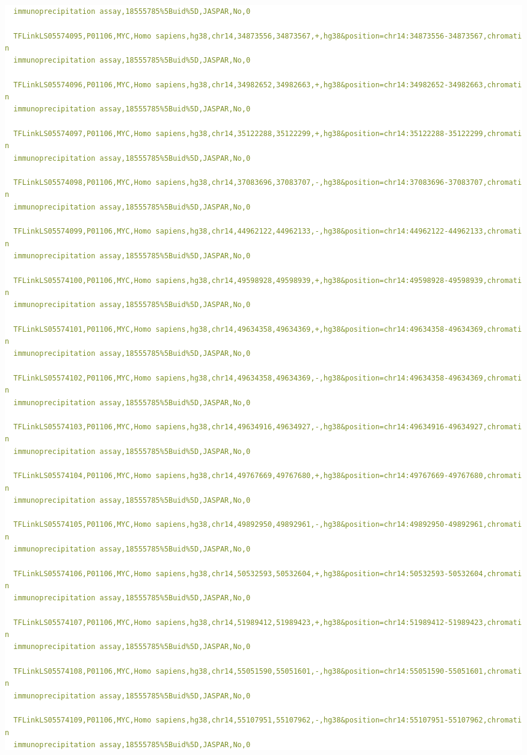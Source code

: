 ```yaml
  immunoprecipitation assay,18555785%5Buid%5D,JASPAR,No,0

  TFLinkLS05574095,P01106,MYC,Homo sapiens,hg38,chr14,34873556,34873567,+,hg38&position=chr14:34873556-34873567,chromatin
  immunoprecipitation assay,18555785%5Buid%5D,JASPAR,No,0

  TFLinkLS05574096,P01106,MYC,Homo sapiens,hg38,chr14,34982652,34982663,+,hg38&position=chr14:34982652-34982663,chromatin
  immunoprecipitation assay,18555785%5Buid%5D,JASPAR,No,0

  TFLinkLS05574097,P01106,MYC,Homo sapiens,hg38,chr14,35122288,35122299,+,hg38&position=chr14:35122288-35122299,chromatin
  immunoprecipitation assay,18555785%5Buid%5D,JASPAR,No,0

  TFLinkLS05574098,P01106,MYC,Homo sapiens,hg38,chr14,37083696,37083707,-,hg38&position=chr14:37083696-37083707,chromatin
  immunoprecipitation assay,18555785%5Buid%5D,JASPAR,No,0

  TFLinkLS05574099,P01106,MYC,Homo sapiens,hg38,chr14,44962122,44962133,-,hg38&position=chr14:44962122-44962133,chromatin
  immunoprecipitation assay,18555785%5Buid%5D,JASPAR,No,0

  TFLinkLS05574100,P01106,MYC,Homo sapiens,hg38,chr14,49598928,49598939,+,hg38&position=chr14:49598928-49598939,chromatin
  immunoprecipitation assay,18555785%5Buid%5D,JASPAR,No,0

  TFLinkLS05574101,P01106,MYC,Homo sapiens,hg38,chr14,49634358,49634369,+,hg38&position=chr14:49634358-49634369,chromatin
  immunoprecipitation assay,18555785%5Buid%5D,JASPAR,No,0

  TFLinkLS05574102,P01106,MYC,Homo sapiens,hg38,chr14,49634358,49634369,-,hg38&position=chr14:49634358-49634369,chromatin
  immunoprecipitation assay,18555785%5Buid%5D,JASPAR,No,0

  TFLinkLS05574103,P01106,MYC,Homo sapiens,hg38,chr14,49634916,49634927,-,hg38&position=chr14:49634916-49634927,chromatin
  immunoprecipitation assay,18555785%5Buid%5D,JASPAR,No,0

  TFLinkLS05574104,P01106,MYC,Homo sapiens,hg38,chr14,49767669,49767680,+,hg38&position=chr14:49767669-49767680,chromatin
  immunoprecipitation assay,18555785%5Buid%5D,JASPAR,No,0

  TFLinkLS05574105,P01106,MYC,Homo sapiens,hg38,chr14,49892950,49892961,-,hg38&position=chr14:49892950-49892961,chromatin
  immunoprecipitation assay,18555785%5Buid%5D,JASPAR,No,0

  TFLinkLS05574106,P01106,MYC,Homo sapiens,hg38,chr14,50532593,50532604,+,hg38&position=chr14:50532593-50532604,chromatin
  immunoprecipitation assay,18555785%5Buid%5D,JASPAR,No,0

  TFLinkLS05574107,P01106,MYC,Homo sapiens,hg38,chr14,51989412,51989423,+,hg38&position=chr14:51989412-51989423,chromatin
  immunoprecipitation assay,18555785%5Buid%5D,JASPAR,No,0

  TFLinkLS05574108,P01106,MYC,Homo sapiens,hg38,chr14,55051590,55051601,-,hg38&position=chr14:55051590-55051601,chromatin
  immunoprecipitation assay,18555785%5Buid%5D,JASPAR,No,0

  TFLinkLS05574109,P01106,MYC,Homo sapiens,hg38,chr14,55107951,55107962,-,hg38&position=chr14:55107951-55107962,chromatin
  immunoprecipitation assay,18555785%5Buid%5D,JASPAR,No,0

```